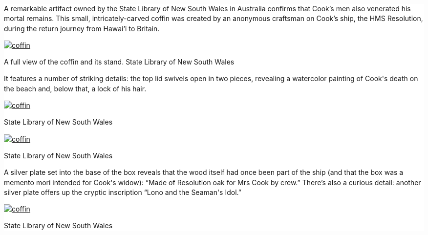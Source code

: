 A remarkable artifact owned by the State Library of New South Wales in Australia confirms that Cook’s men also venerated his mortal remains. This small, intricately-carved coffin was created by an anonymous craftsman on Cook’s ship, the HMS Resolution, during the return journey from Hawai’i to Britain. 

<div class="inline-image">
    <a rel="lightbox" href="http://s3.amazonaws.com/appendixjournal-images/images/attachments/000/000/764/large/Cook2.jpg?1381276821
"><img src="http://s3.amazonaws.com/appendixjournal-images/images/attachments/000/000/764/medium/Cook2.jpg?1381276821
" width="640" alt="coffin" /></a>
    <p class="caption"> A full view of the coffin and its stand. <span class="credit">State Library of New South Wales
 </span>
    </p>
</div>

It features a number of striking details: the top lid swivels open in two pieces, revealing a watercolor painting of Cook's death on the beach and, below that, a lock of his hair.

<div class="inline-image">
    <a rel="lightbox" href="http://s3.amazonaws.com/appendixjournal-images/images/attachments/000/000/767/large/Cook3.jpg?1381277722
"><img src="http://s3.amazonaws.com/appendixjournal-images/images/attachments/000/000/767/medium/Cook3.jpg?1381277722
" width="640" alt="coffin" /></a>
    <p class="caption">  <span class="credit">State Library of New South Wales
 </span>
    </p>
</div>

<div class="inline-image">
    <a rel="lightbox" href="http://s3.amazonaws.com/appendixjournal-images/images/attachments/000/000/765/large/Cook4.jpg?1381276845
"><img src="http://s3.amazonaws.com/appendixjournal-images/images/attachments/000/000/765/medium/Cook4.jpg?1381276845
" width="640" alt="coffin" /></a>
    <p class="caption">  <span class="credit">State Library of New South Wales
 </span>
    </p>
</div>

A silver plate set into the base of the box reveals that the wood itself had once been part of the ship (and that the box was a memento mori intended for Cook's widow): “Made of Resolution oak for Mrs Cook by crew.” There’s also a curious detail: another silver plate offers up the cryptic inscription “Lono and the Seaman's Idol.”

<div class="inline-image">
    <a rel="lightbox" href="http://s3.amazonaws.com/appendixjournal-images/images/attachments/000/000/766/large/Cook5.jpg?1381277693
"><img src="http://s3.amazonaws.com/appendixjournal-images/images/attachments/000/000/766/medium/Cook5.jpg?1381277693
" width="640" alt="coffin" /></a>
    <p class="caption">  <span class="credit">State Library of New South Wales
 </span>
    </p>
</div>
